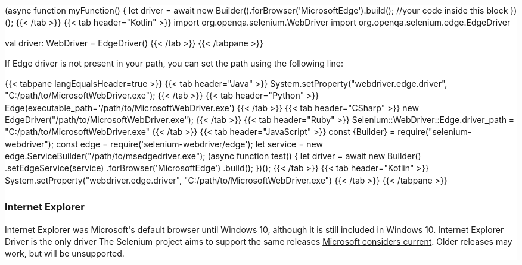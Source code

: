 (async function myFunction() {
   let driver = await new Builder().forBrowser('MicrosoftEdge').build();
   //your code inside this block
})();
  {{< /tab >}}
  {{< tab header="Kotlin" >}}
import org.openqa.selenium.WebDriver
import org.openqa.selenium.edge.EdgeDriver

val driver: WebDriver = EdgeDriver()
  {{< /tab >}}
{{< /tabpane >}}

If Edge driver is not present in your path, you can set the path using 
the following line:

{{< tabpane langEqualsHeader=true >}}
  {{< tab header="Java" >}}
System.setProperty("webdriver.edge.driver", "C:/path/to/MicrosoftWebDriver.exe");
  {{< /tab >}}
  {{< tab header="Python" >}}
Edge(executable_path='/path/to/MicrosoftWebDriver.exe')
  {{< /tab >}}
  {{< tab header="CSharp" >}}
new EdgeDriver("/path/to/MicrosoftWebDriver.exe");
  {{< /tab >}}
  {{< tab header="Ruby" >}}
Selenium::WebDriver::Edge.driver_path = "C:/path/to/MicrosoftWebDriver.exe"
  {{< /tab >}}
  {{< tab header="JavaScript" >}}
const {Builder} = require("selenium-webdriver");
const edge = require('selenium-webdriver/edge');
let service = new edge.ServiceBuilder("/path/to/msedgedriver.exe");
(async function test() {
    let driver = await new Builder()
                .setEdgeService(service)
                .forBrowser('MicrosoftEdge')
                .build();
})();
  {{< /tab >}}
  {{< tab header="Kotlin" >}}
System.setProperty("webdriver.edge.driver", "C:/path/to/MicrosoftWebDriver.exe")
  {{< /tab >}}
{{< /tabpane >}}

### Internet Explorer
Internet Explorer was Microsoft's default browser until Windows 10, although it 
is still included in Windows 10. Internet Explorer Driver is the only driver 
The Selenium project aims to support the same releases
[Microsoft considers current](//support.microsoft.com/en-gb/help/17454/lifecycle-support-policy-faq-internet-explorer).
Older releases may work, but will be unsupported. 

